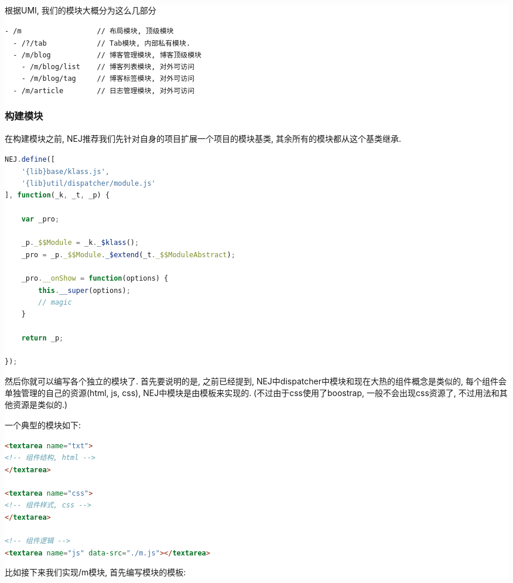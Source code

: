 根据UMI, 我们的模块大概分为这么几部分

```
- /m                  // 布局模块, 顶级模块
  - /?/tab            // Tab模块, 内部私有模块.
  - /m/blog           // 博客管理模块, 博客顶级模块
    - /m/blog/list    // 博客列表模块, 对外可访问
    - /m/blog/tag     // 博客标签模块, 对外可访问
  - /m/article        // 日志管理模块, 对外可访问
```

### 构建模块

在构建模块之前, NEJ推荐我们先针对自身的项目扩展一个项目的模块基类, 其余所有的模块都从这个基类继承.

```js
NEJ.define([
    '{lib}base/klass.js',
    '{lib}util/dispatcher/module.js'
], function(_k, _t, _p) {

    var _pro;

    _p._$$Module = _k._$klass();
    _pro = _p._$$Module._$extend(_t._$$ModuleAbstract);

    _pro.__onShow = function(options) {
        this.__super(options);
        // magic
    }

    return _p;

});
```

然后你就可以编写各个独立的模块了. 首先要说明的是, 之前已经提到, NEJ中dispatcher中模块和现在大热的组件概念是类似的, 每个组件会单独管理的自己的资源(html, js, css), NEJ中模块是由模板来实现的. (不过由于css使用了boostrap, 一般不会出现css资源了, 不过用法和其他资源是类似的.)

一个典型的模块如下:

```html
<textarea name="txt">
<!-- 组件结构, html -->
</textarea>

<textarea name="css">
<!-- 组件样式, css -->
</textarea>

<!-- 组件逻辑 -->
<textarea name="js" data-src="./m.js"></textarea>
```

比如接下来我们实现/m模块, 首先编写模块的模板:
